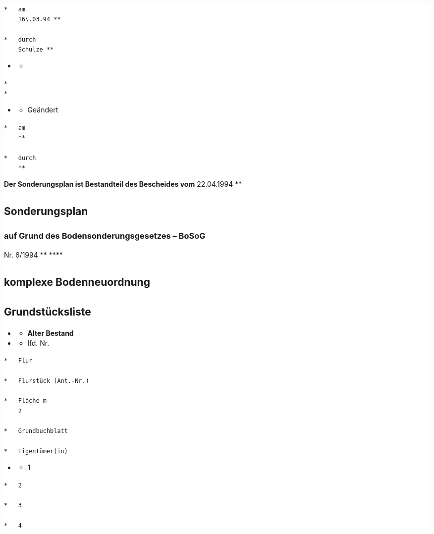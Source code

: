     *   am
        16\.03.94 **

    *   durch
        Schulze **


*    *
    *
    *

*    *   Geändert

    *   am
        **

    *   durch
        **



**Der Sonderungsplan ist Bestandteil des Bescheides vom**
22\.04.1994 **

## **Sonderungsplan**

### auf Grund des Bodensonderungsgesetzes – BoSoG

Nr.
6/1994 ** ****
## **komplexe Bodenneuordnung**

## **Grundstücksliste**


*    *   **Alter Bestand**


*    *   lfd. Nr.

    *   Flur

    *   Flurstück (Ant.-Nr.)

    *   Fläche m
        2

    *   Grundbuchblatt

    *   Eigentümer(in)


*    *   1

    *   2

    *   3

    *   4

